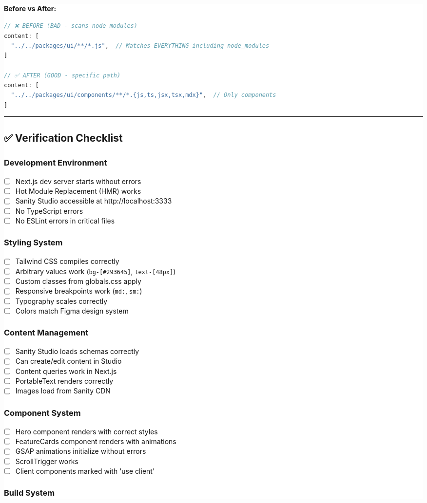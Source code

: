 **Before vs After:**
```typescript
// ❌ BEFORE (BAD - scans node_modules)
content: [
  "../../packages/ui/**/*.js",  // Matches EVERYTHING including node_modules
]

// ✅ AFTER (GOOD - specific path)
content: [
  "../../packages/ui/components/**/*.{js,ts,jsx,tsx,mdx}",  // Only components
]
```

---

## ✅ Verification Checklist

### **Development Environment**

- [ ] Next.js dev server starts without errors
- [ ] Hot Module Replacement (HMR) works
- [ ] Sanity Studio accessible at http://localhost:3333
- [ ] No TypeScript errors
- [ ] No ESLint errors in critical files

### **Styling System**

- [ ] Tailwind CSS compiles correctly
- [ ] Arbitrary values work (`bg-[#293645]`, `text-[48px]`)
- [ ] Custom classes from globals.css apply
- [ ] Responsive breakpoints work (`md:`, `sm:`)
- [ ] Typography scales correctly
- [ ] Colors match Figma design system

### **Content Management**

- [ ] Sanity Studio loads schemas correctly
- [ ] Can create/edit content in Studio
- [ ] Content queries work in Next.js
- [ ] PortableText renders correctly
- [ ] Images load from Sanity CDN

### **Component System**

- [ ] Hero component renders with correct styles
- [ ] FeatureCards component renders with animations
- [ ] GSAP animations initialize without errors
- [ ] ScrollTrigger works
- [ ] Client components marked with 'use client'

### **Build System**
